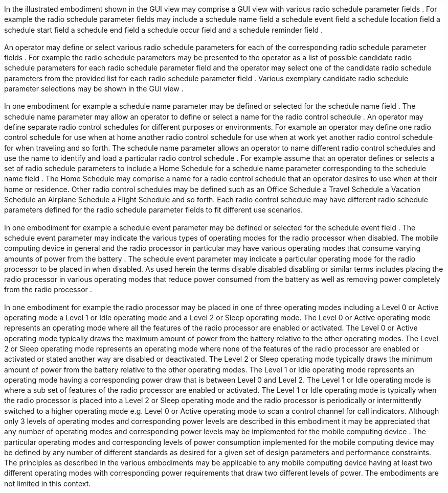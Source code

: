 In the illustrated embodiment shown in the GUI view may comprise a GUI view with various radio schedule parameter fields . For example the radio schedule parameter fields may include a schedule name field a schedule event field a schedule location field a schedule start field a schedule end field a schedule occur field and a schedule reminder field .

An operator may define or select various radio schedule parameters for each of the corresponding radio schedule parameter fields . For example the radio schedule parameters may be presented to the operator as a list of possible candidate radio schedule parameters for each radio schedule parameter field and the operator may select one of the candidate radio schedule parameters from the provided list for each radio schedule parameter field . Various exemplary candidate radio schedule parameter selections may be shown in the GUI view .

In one embodiment for example a schedule name parameter may be defined or selected for the schedule name field . The schedule name parameter may allow an operator to define or select a name for the radio control schedule . An operator may define separate radio control schedules for different purposes or environments. For example an operator may define one radio control schedule for use when at home another radio control schedule for use when at work yet another radio control schedule for when traveling and so forth. The schedule name parameter allows an operator to name different radio control schedules and use the name to identify and load a particular radio control schedule . For example assume that an operator defines or selects a set of radio schedule parameters to include a Home Schedule for a schedule name parameter corresponding to the schedule name field . The Home Schedule may comprise a name for a radio control schedule that an operator desires to use when at their home or residence. Other radio control schedules may be defined such as an Office Schedule a Travel Schedule a Vacation Schedule an Airplane Schedule a Flight Schedule and so forth. Each radio control schedule may have different radio schedule parameters defined for the radio schedule parameter fields to fit different use scenarios.

In one embodiment for example a schedule event parameter may be defined or selected for the schedule event field . The schedule event parameter may indicate the various types of operating modes for the radio processor when disabled. The mobile computing device in general and the radio processor in particular may have various operating modes that consume varying amounts of power from the battery . The schedule event parameter may indicate a particular operating mode for the radio processor to be placed in when disabled. As used herein the terms disable disabled disabling or similar terms includes placing the radio processor in various operating modes that reduce power consumed from the battery as well as removing power completely from the radio processor .

In one embodiment for example the radio processor may be placed in one of three operating modes including a Level 0 or Active operating mode a Level 1 or Idle operating mode and a Level 2 or Sleep operating mode. The Level 0 or Active operating mode represents an operating mode where all the features of the radio processor are enabled or activated. The Level 0 or Active operating mode typically draws the maximum amount of power from the battery relative to the other operating modes. The Level 2 or Sleep operating mode represents an operating mode where none of the features of the radio processor are enabled or activated or stated another way are disabled or deactivated. The Level 2 or Sleep operating mode typically draws the minimum amount of power from the battery relative to the other operating modes. The Level 1 or Idle operating mode represents an operating mode having a corresponding power draw that is between Level 0 and Level 2. The Level 1 or Idle operating mode is where a sub set of features of the radio processor are enabled or activated. The Level 1 or Idle operating mode is typically when the radio processor is placed into a Level 2 or Sleep operating mode and the radio processor is periodically or intermittently switched to a higher operating mode e.g. Level 0 or Active operating mode to scan a control channel for call indicators. Although only 3 levels of operating modes and corresponding power levels are described in this embodiment it may be appreciated that any number of operating modes and corresponding power levels may be implemented for the mobile computing device . The particular operating modes and corresponding levels of power consumption implemented for the mobile computing device may be defined by any number of different standards as desired for a given set of design parameters and performance constraints. The principles as described in the various embodiments may be applicable to any mobile computing device having at least two different operating modes with corresponding power requirements that draw two different levels of power. The embodiments are not limited in this context.
